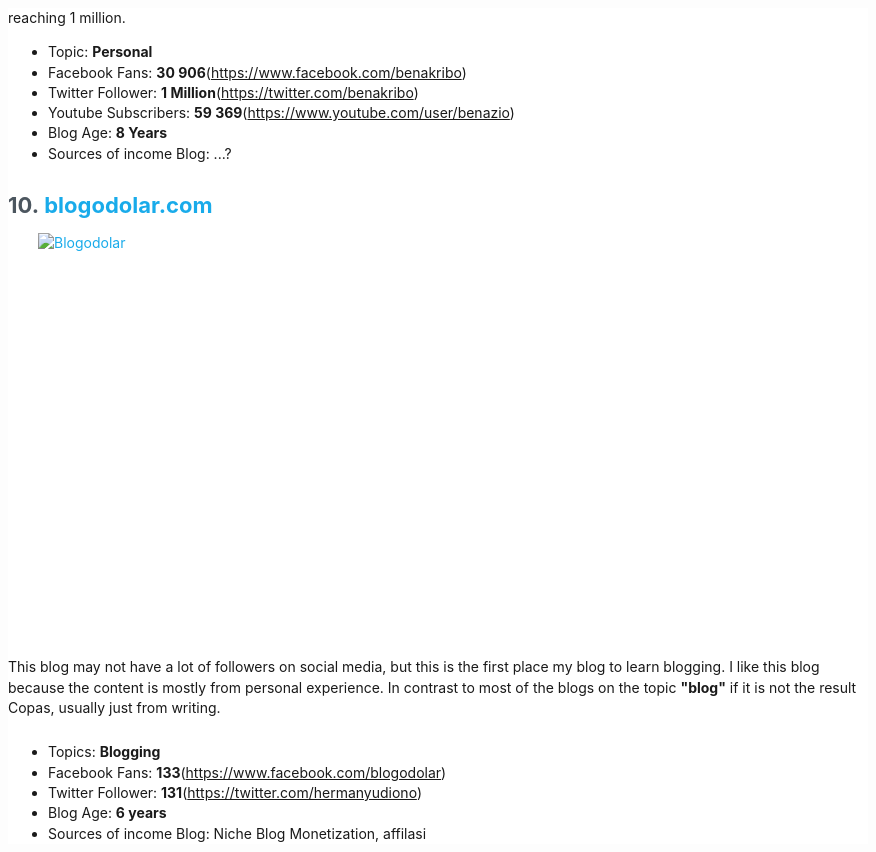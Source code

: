 reaching 1 million.</span></div><ul style="box-sizing: border-box; margin: 0px 0px 28px 40px; padding: 0px;"><li style="box-sizing: border-box; list-style-type: disc;"><span class="notranslate" style="box-sizing: border-box;">Topic:&nbsp;<span style="box-sizing: border-box; font-weight: 700;">Personal</span></span></li><li style="box-sizing: border-box; list-style-type: disc;"><span class="notranslate" style="box-sizing: border-box;">Facebook Fans:&nbsp;<span style="box-sizing: border-box; font-weight: 700;">30 906</span>(https://www.facebook.com/benakribo)</span></li><li style="box-sizing: border-box; list-style-type: disc;"><span class="notranslate" style="box-sizing: border-box;">Twitter Follower:&nbsp;<span style="box-sizing: border-box; font-weight: 700;">1 Million</span>(https://twitter.com/benakribo)</span></li><li style="box-sizing: border-box; list-style-type: disc;"><span class="notranslate" style="box-sizing: border-box;">Youtube Subscribers:&nbsp;<span style="box-sizing: border-box; font-weight: 700;">59 369</span>(https://www.youtube.com/user/benazio)</span></li><li style="box-sizing: border-box; list-style-type: disc;"><span class="notranslate" style="box-sizing: border-box;">Blog Age:&nbsp;<span style="box-sizing: border-box; font-weight: 700;">8 Years</span></span></li><li style="box-sizing: border-box; list-style-type: disc;"><span class="notranslate" style="box-sizing: border-box;">Sources of income Blog: ...?</span></li></ul><h3 style="box-sizing: border-box; color: #4c565f; font-size: 22px; line-height: 1.2; margin: 0px 0px 15px;"><span class="notranslate" style="box-sizing: border-box;">10.&nbsp;<a href="https://translate.googleusercontent.com/translate_c?depth=1&amp;nv=1&amp;rurl=translate.google.com&amp;sl=id&amp;sp=nmt4&amp;tl=en&amp;u=http://www.blogodolar.com/&amp;usg=ALkJrhicB-X7cAW3ZHSqhkgOwDv-L6ooEw" rel="noopener noreferer nofollow" style="-webkit-transition: all 0.1s ease-in-out; background-attachment: initial; background-clip: initial; background-image: initial; background-origin: initial; background-position: 0px 0px; background-repeat: initial; background-size: initial; box-sizing: border-box; color: #19abea; text-decoration: none; transition: all 0.1s ease-in-out;">blogodolar.com</a></span></h3><div style="box-sizing: border-box; margin-bottom: 24px; padding: 0px;"><a href="http://sugeng.id/blog/wp-content/uploads/2015/06/Blogodolar.png" style="-webkit-transition: all 0.1s ease-in-out; background-attachment: initial; background-clip: initial; background-image: initial; background-origin: initial; background-position: 0px 0px; background-repeat: initial; background-size: initial; box-sizing: border-box; color: #19abea; text-decoration: none; transition: all 0.1s ease-in-out;" rel="noopener noreferer nofollow"><img alt="Blogodolar" class="aligncenter wp-image-6385 size-large" src="http://sugeng.id/blog/wp-content/uploads/2015/06/Blogodolar-800x400.png" height="400" sizes="(max-width: 800px) 100vw, 800px" srcset="http://sugeng.id/blog/wp-content/uploads/2015/06/Blogodolar-800x400.png 800w, http://sugeng.id/blog/wp-content/uploads/2015/06/Blogodolar-400x200.png 400w, http://sugeng.id/blog/wp-content/uploads/2015/06/Blogodolar-768x384.png 768w, http://sugeng.id/blog/wp-content/uploads/2015/06/Blogodolar.png 1283w" style="border: 0px; box-sizing: border-box; display: block; height: auto; margin: 0px auto 20px; max-width: 100%;" width="800"></a></div><div style="box-sizing: border-box; margin-bottom: 24px; padding: 0px;"><span class="notranslate" style="box-sizing: border-box;">This blog may not have a lot of followers on social media, but this is the first place my blog to learn blogging.</span>&nbsp;<span class="notranslate" style="box-sizing: border-box;">I like this blog because the content is mostly from personal experience.</span>&nbsp;<span class="notranslate" style="box-sizing: border-box;">In contrast to most of the blogs on the topic&nbsp;<span style="box-sizing: border-box; font-weight: 700;">"blog"</span>&nbsp;if it is not the result Copas, usually just from writing.</span></div><ul style="box-sizing: border-box; margin: 0px 0px 28px 40px; padding: 0px;"><li style="box-sizing: border-box; list-style-type: disc;"><span class="notranslate" style="box-sizing: border-box;">Topics:&nbsp;<span style="box-sizing: border-box; font-weight: 700;">Blogging</span></span></li><li style="box-sizing: border-box; list-style-type: disc;"><span class="notranslate" style="box-sizing: border-box;">Facebook Fans:&nbsp;<span style="box-sizing: border-box; font-weight: 700;">133</span>(https://www.facebook.com/blogodolar)</span></li><li style="box-sizing: border-box; list-style-type: disc;"><span class="notranslate" style="box-sizing: border-box;">Twitter Follower:&nbsp;<span style="box-sizing: border-box; font-weight: 700;">131</span>(https://twitter.com/hermanyudiono)</span></li><li style="box-sizing: border-box; list-style-type: disc;"><span class="notranslate" style="box-sizing: border-box;">Blog Age:&nbsp;<span style="box-sizing: border-box; font-weight: 700;">6 years</span></span></li><li style="box-sizing: border-box; list-style-type: disc;"><span class="notranslate" style="box-sizing: border-box;">Sources of income Blog: Niche Blog Monetization, affilasi